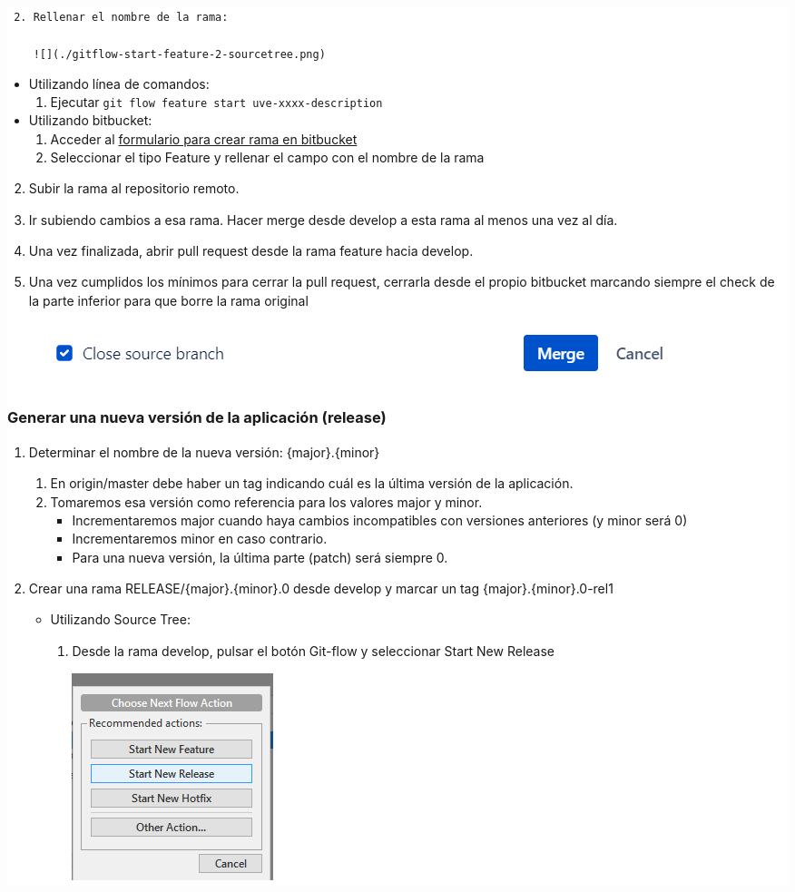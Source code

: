      2. Rellenar el nombre de la rama:

        ![](./gitflow-start-feature-2-sourcetree.png)

   - Utilizando línea de comandos:
     1. Ejecutar `git flow feature start uve-xxxx-description`
   - Utilizando bitbucket:
     1. Acceder al [formulario para crear rama en bitbucket](https://bitbucket.org/_uve_/uvecore/branch)
     2. Seleccionar el tipo Feature y rellenar el campo con el nombre de la rama

2. Subir la rama al repositorio remoto.
3. Ir subiendo cambios a esa rama. Hacer merge desde develop a esta rama al menos una vez al día.
4. Una vez finalizada, abrir pull request desde la rama feature hacia develop.
5. Una vez cumplidos los mínimos para cerrar la pull request, cerrarla desde el propio bitbucket marcando siempre el check de la parte inferior para que borre la rama original

   ![Close source branch in bitbucket](./check-close-pr-bitbucket.png)

### Generar una nueva versión de la aplicación (release)

1. Determinar el nombre de la nueva versión: {major}.{minor}
   1. En origin/master debe haber un tag indicando cuál es la última versión de la aplicación.
   2. Tomaremos esa versión como referencia para los valores major y minor.
      - Incrementaremos major cuando haya cambios incompatibles con versiones anteriores (y minor será 0)
      - Incrementaremos minor en caso contrario.
      - Para una nueva versión, la última parte (patch) será siempre 0.
2. Crear una rama RELEASE/{major}.{minor}.0 desde develop y marcar un tag {major}.{minor}.0-rel1

   - Utilizando Source Tree:

     1. Desde la rama develop, pulsar el botón Git-flow y seleccionar Start New Release

        ![](./gitflow-start-release-sourcetree.png)
